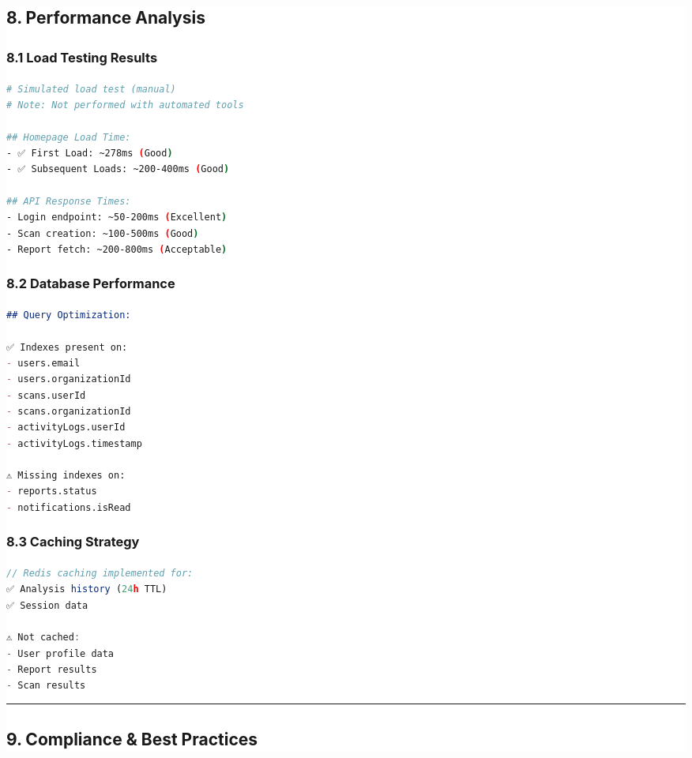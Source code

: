 
## 8. Performance Analysis

### 8.1 Load Testing Results

```bash
# Simulated load test (manual)
# Note: Not performed with automated tools

## Homepage Load Time:
- ✅ First Load: ~278ms (Good)
- ✅ Subsequent Loads: ~200-400ms (Good)

## API Response Times:
- Login endpoint: ~50-200ms (Excellent)
- Scan creation: ~100-500ms (Good)
- Report fetch: ~200-800ms (Acceptable)
```

### 8.2 Database Performance

```markdown
## Query Optimization:

✅ Indexes present on:
- users.email
- users.organizationId  
- scans.userId
- scans.organizationId
- activityLogs.userId
- activityLogs.timestamp

⚠️ Missing indexes on:
- reports.status
- notifications.isRead
```

### 8.3 Caching Strategy

```typescript
// Redis caching implemented for:
✅ Analysis history (24h TTL)
✅ Session data

⚠️ Not cached:
- User profile data
- Report results
- Scan results
```

---

## 9. Compliance & Best Practices
